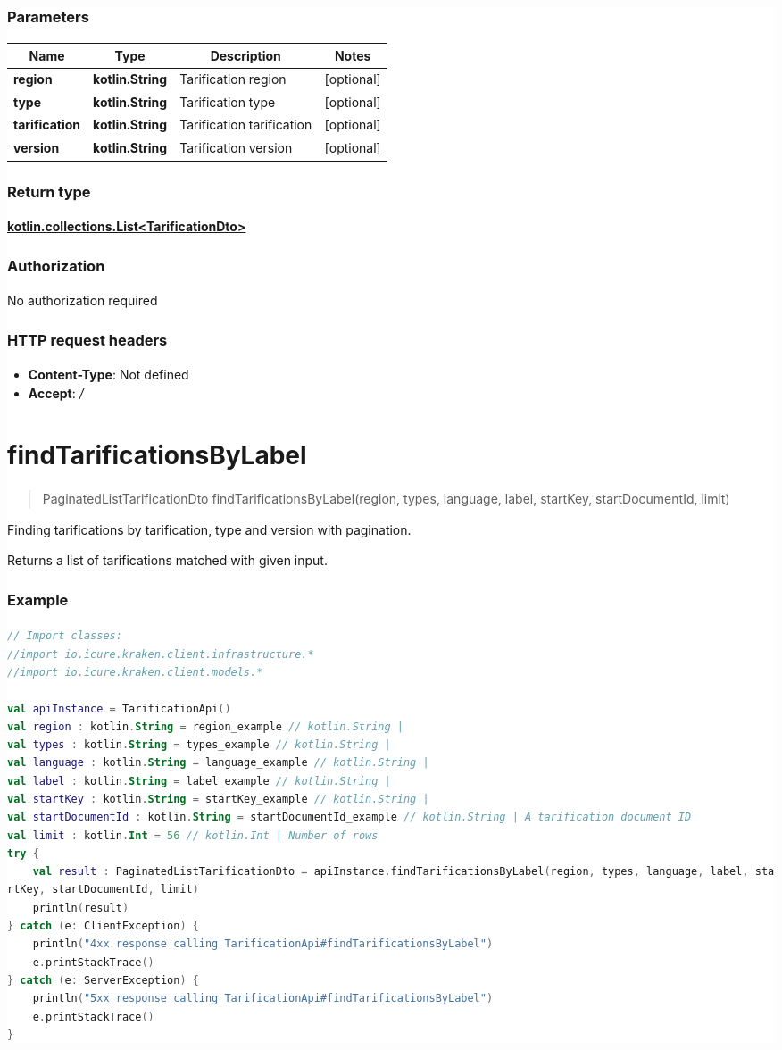 ### Parameters

Name | Type | Description  | Notes
------------- | ------------- | ------------- | -------------
 **region** | **kotlin.String**| Tarification region | [optional]
 **type** | **kotlin.String**| Tarification type | [optional]
 **tarification** | **kotlin.String**| Tarification tarification | [optional]
 **version** | **kotlin.String**| Tarification version | [optional]

### Return type

[**kotlin.collections.List&lt;TarificationDto&gt;**](TarificationDto.md)

### Authorization

No authorization required

### HTTP request headers

 - **Content-Type**: Not defined
 - **Accept**: */*

<a name="findTarificationsByLabel"></a>
# **findTarificationsByLabel**
> PaginatedListTarificationDto findTarificationsByLabel(region, types, language, label, startKey, startDocumentId, limit)

Finding tarifications by tarification, type and version with pagination.

Returns a list of tarifications matched with given input.

### Example
```kotlin
// Import classes:
//import io.icure.kraken.client.infrastructure.*
//import io.icure.kraken.client.models.*

val apiInstance = TarificationApi()
val region : kotlin.String = region_example // kotlin.String | 
val types : kotlin.String = types_example // kotlin.String | 
val language : kotlin.String = language_example // kotlin.String | 
val label : kotlin.String = label_example // kotlin.String | 
val startKey : kotlin.String = startKey_example // kotlin.String | 
val startDocumentId : kotlin.String = startDocumentId_example // kotlin.String | A tarification document ID
val limit : kotlin.Int = 56 // kotlin.Int | Number of rows
try {
    val result : PaginatedListTarificationDto = apiInstance.findTarificationsByLabel(region, types, language, label, startKey, startDocumentId, limit)
    println(result)
} catch (e: ClientException) {
    println("4xx response calling TarificationApi#findTarificationsByLabel")
    e.printStackTrace()
} catch (e: ServerException) {
    println("5xx response calling TarificationApi#findTarificationsByLabel")
    e.printStackTrace()
}
```
